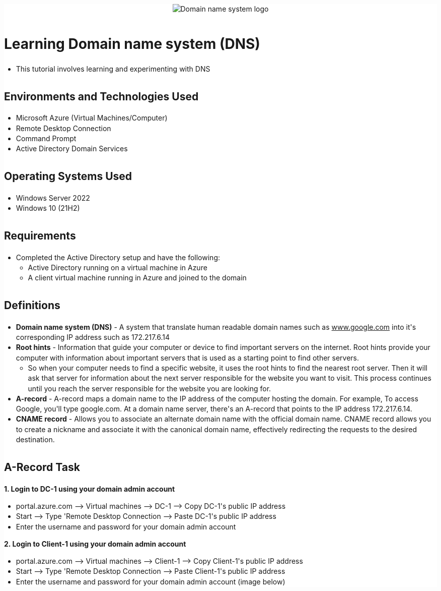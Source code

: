 
<p align="center">
<img src="https://i.imgur.com/VN2T0zi.jpg" alt="Domain name system logo"/>
</p>

<h1>Learning Domain name system (DNS)</h1>

- This tutorial involves learning and experimenting with DNS

<h2>Environments and Technologies Used</h2>

- Microsoft Azure (Virtual Machines/Computer)
- Remote Desktop Connection
- Command Prompt
- Active Directory Domain Services

<h2>Operating Systems Used </h2>

- Windows Server 2022
- Windows 10 (21H2)


<h2>Requirements</h2>

- Completed the Active Directory setup and have the following:
  - Active Directory running on a virtual machine in Azure
  - A client virtual machine running in Azure and joined to the domain

 Definitions
 -- 
 - **Domain name system (DNS)** - A system that translate human readable domain names such as www.google.com into it's corresponding IP address such as 172.217.6.14
 - **Root hints** - Information that guide your computer or device to find important servers on the internet. Root hints provide your computer with information about important servers that is used as a starting point to find other servers.
    - So when your computer needs to find a specific website, it uses the root hints to find the nearest root server. Then it will ask that server for information about the next server responsible for the website you want to visit. This process continues until you reach the server responsible for the website you are looking for.
 - **A-record** - A-record maps a domain name to the IP address of the computer hosting the domain. For example, To access Google, you'll type google.com. At a domain name server, there's an A-record that points to the IP address 172.217.6.14.
 - **CNAME record** - Allows you to associate an alternate domain name with the official domain name. CNAME record allows you to create a nickname and associate it with the canonical domain name, effectively redirecting the requests to the desired destination.

<h2>A-Record Task</h2>

**1. Login to DC-1 using your domain admin account**
   - portal.azure.com --> Virtual machines --> DC-1 --> Copy DC-1's public IP address
   - Start --> Type 'Remote Desktop Connection --> Paste DC-1's public IP address
   - Enter the username and password for your domain admin account

**2. Login to Client-1 using your domain admin account**
  - portal.azure.com --> Virtual machines --> Client-1 --> Copy Client-1's public IP address
  - Start --> Type 'Remote Desktop Connection --> Paste Client-1's public IP address
  - Enter the username and password for your domain admin account (image below)

